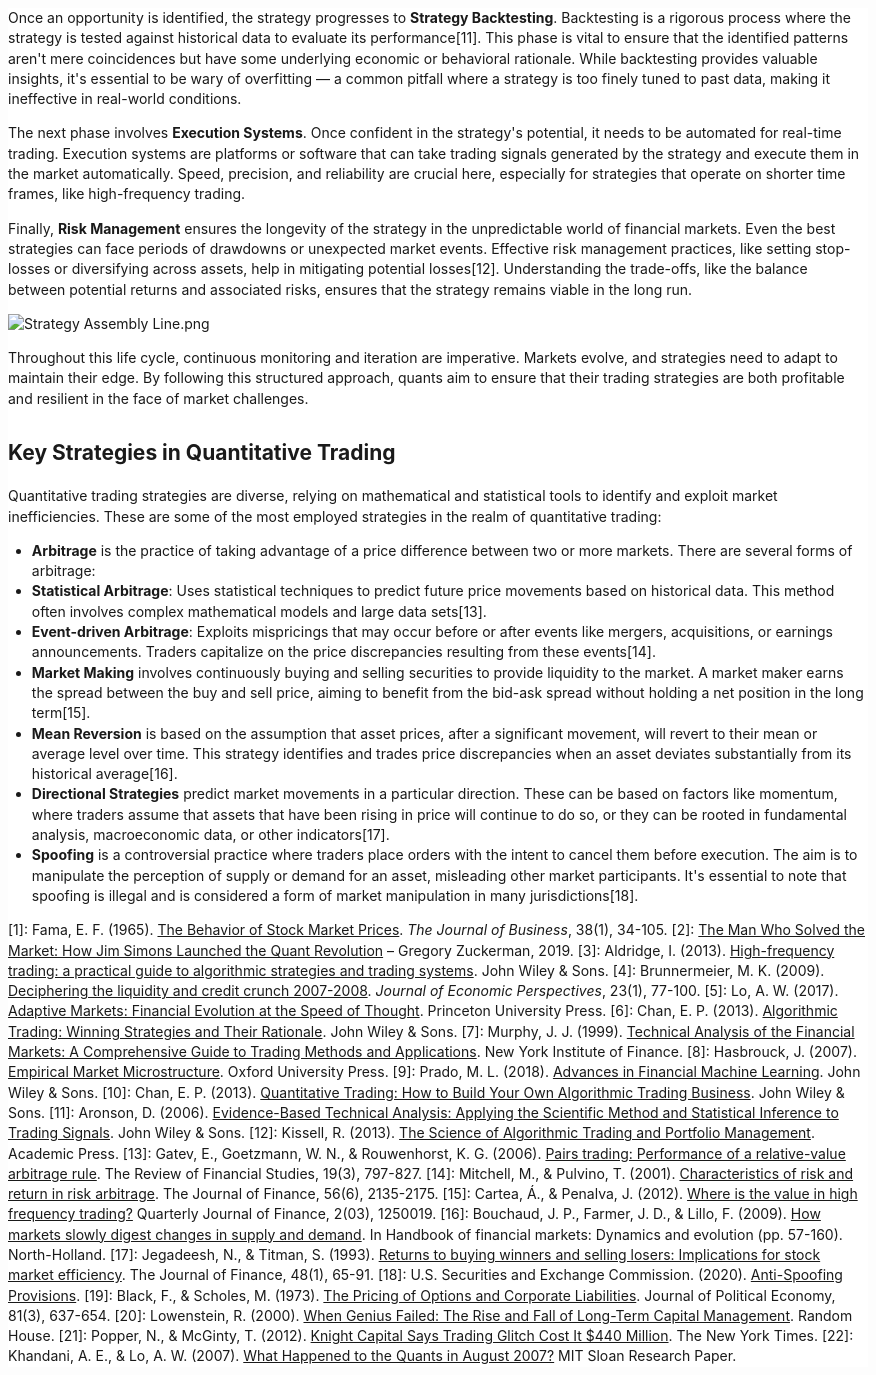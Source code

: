 Once an opportunity is identified, the strategy progresses to **Strategy Backtesting**. Backtesting is a rigorous process where the strategy is tested against historical data to evaluate its performance[11]. This phase is vital to ensure that the identified patterns aren't mere coincidences but have some underlying economic or behavioral rationale. While backtesting provides valuable insights, it's essential to be wary of overfitting — a common pitfall where a strategy is too finely tuned to past data, making it ineffective in real-world conditions.

The next phase involves **Execution Systems**. Once confident in the strategy's potential, it needs to be automated for real-time trading. Execution systems are platforms or software that can take trading signals generated by the strategy and execute them in the market automatically. Speed, precision, and reliability are crucial here, especially for strategies that operate on shorter time frames, like high-frequency trading.

Finally, **Risk Management** ensures the longevity of the strategy in the unpredictable world of financial markets. Even the best strategies can face periods of drawdowns or unexpected market events. Effective risk management practices, like setting stop-losses or diversifying across assets, help in mitigating potential losses[12]. Understanding the trade-offs, like the balance between potential returns and associated risks, ensures that the strategy remains viable in the long run.

![Strategy Assembly Line.png](images/Strategy_Assembly_Line.png)

Throughout this life cycle, continuous monitoring and iteration are imperative. Markets evolve, and strategies need to adapt to maintain their edge. By following this structured approach, quants aim to ensure that their trading strategies are both profitable and resilient in the face of market challenges.

## Key Strategies in Quantitative Trading

Quantitative trading strategies are diverse, relying on mathematical and statistical tools to identify and exploit market inefficiencies. These are some of the most employed strategies in the realm of quantitative trading:

- **Arbitrage** is the practice of taking advantage of a price difference between two or more markets. There are several forms of arbitrage:
- **Statistical Arbitrage**: Uses statistical techniques to predict future price movements based on historical data. This method often involves complex mathematical models and large data sets[13].
- **Event-driven Arbitrage**: Exploits mispricings that may occur before or after events like mergers, acquisitions, or earnings announcements. Traders capitalize on the price discrepancies resulting from these events[14].
- **Market Making** involves continuously buying and selling securities to provide liquidity to the market. A market maker earns the spread between the buy and sell price, aiming to benefit from the bid-ask spread without holding a net position in the long term[15].
- **Mean Reversion** is based on the assumption that asset prices, after a significant movement, will revert to their mean or average level over time. This strategy identifies and trades price discrepancies when an asset deviates substantially from its historical average[16].
- **Directional Strategies** predict market movements in a particular direction. These can be based on factors like momentum, where traders assume that assets that have been rising in price will continue to do so, or they can be rooted in fundamental analysis, macroeconomic data, or other indicators[17].
- **Spoofing** is a controversial practice where traders place orders with the intent to cancel them before execution. The aim is to manipulate the perception of supply or demand for an asset, misleading other market participants. It's essential to note that spoofing is illegal and is considered a form of market manipulation in many jurisdictions[18].


[1]: Fama, E. F. (1965). [The Behavior of Stock Market Prices](https://www.jstor.org/stable/2350752). *The Journal of Business*, 38(1), 34-105.
[2]: [The Man Who Solved the Market: How Jim Simons Launched the Quant Revolution](https://www.amazon.com/Man-Who-Solved-Market-Revolution/dp/073521798X) – Gregory Zuckerman, 2019.
[3]: Aldridge, I. (2013). [High-frequency trading: a practical guide to algorithmic strategies and trading systems](https://www.amazon.com/High-Frequency-Trading-Practical-Algorithmic-Strategies/dp/1118343506). John Wiley & Sons.
[4]: Brunnermeier, M. K. (2009). [Deciphering the liquidity and credit crunch 2007-2008](https://www.aeaweb.org/articles?id=10.1257/jep.23.1.77). *Journal of Economic Perspectives*, 23(1), 77-100.
[5]: Lo, A. W. (2017). [Adaptive Markets: Financial Evolution at the Speed of Thought](https://www.amazon.com/Adaptive-Markets-Financial-Evolution-Thought/dp/0691135142). Princeton University Press.
[6]: Chan, E. P. (2013). [Algorithmic Trading: Winning Strategies and Their Rationale](https://www.amazon.com/Algorithmic-Trading-Winning-Strategies-Rationale/dp/1118460146). John Wiley & Sons.
[7]: Murphy, J. J. (1999). [Technical Analysis of the Financial Markets: A Comprehensive Guide to Trading Methods and Applications](https://www.amazon.com/Technical-Analysis-Financial-Markets-Comprehensive/dp/0735200661). New York Institute of Finance.
[8]: Hasbrouck, J. (2007). [Empirical Market Microstructure](https://www.amazon.com/Empirical-Market-Microstructure-Institutions-Econometrics/dp/0195301641). Oxford University Press.
[9]: Prado, M. L. (2018). [Advances in Financial Machine Learning](https://www.amazon.com/Advances-Financial-Machine-Learning-Marcos/dp/1119482089). John Wiley & Sons.
[10]: Chan, E. P. (2013). [Quantitative Trading: How to Build Your Own Algorithmic Trading Business](https://www.amazon.com/Quantitative-Trading-Build-Algorithmic-Business/dp/0470284889). John Wiley & Sons.
[11]: Aronson, D. (2006). [Evidence-Based Technical Analysis: Applying the Scientific Method and Statistical Inference to Trading Signals](https://onlinelibrary.wiley.com/doi/book/10.1002/9781118268315). John Wiley & Sons.
[12]: Kissell, R. (2013). [The Science of Algorithmic Trading and Portfolio Management](https://www.sciencedirect.com/book/9780124016897/the-science-of-algorithmic-trading-and-portfolio-management). Academic Press.
[13]: Gatev, E., Goetzmann, W. N., & Rouwenhorst, K. G. (2006). [Pairs trading: Performance of a relative-value arbitrage rule](https://papers.ssrn.com/sol3/papers.cfm?abstract_id=141615). The Review of Financial Studies, 19(3), 797-827.
[14]: Mitchell, M., & Pulvino, T. (2001). [Characteristics of risk and return in risk arbitrage](https://papers.ssrn.com/sol3/papers.cfm?abstract_id=268144). The Journal of Finance, 56(6), 2135-2175.
[15]: Cartea, Á., & Penalva, J. (2012). [Where is the value in high frequency trading?](https://papers.ssrn.com/sol3/papers.cfm?abstract_id=1855555) Quarterly Journal of Finance, 2(03), 1250019.
[16]: Bouchaud, J. P., Farmer, J. D., & Lillo, F. (2009). [How markets slowly digest changes in supply and demand](https://arxiv.org/pdf/0809.0822.pdf). In Handbook of financial markets: Dynamics and evolution (pp. 57-160). North-Holland.
[17]: Jegadeesh, N., & Titman, S. (1993). [Returns to buying winners and selling losers: Implications for stock market efficiency](https://www.jstor.org/stable/2328882). The Journal of Finance, 48(1), 65-91.
[18]: U.S. Securities and Exchange Commission. (2020). [Anti-Spoofing Provisions](https://www.thompsoncoburn.com/docs/default-source/News-Documents/spoofing.pdf?sfvrsn=e0984cea_0).
[19]: Black, F., & Scholes, M. (1973). [The Pricing of Options and Corporate Liabilities](https://www.jstor.org/stable/1831029). Journal of Political Economy, 81(3), 637-654.
[20]: Lowenstein, R. (2000). [When Genius Failed: The Rise and Fall of Long-Term Capital Management](https://www.amazon.com/When-Genius-Failed-Long-Term-Management/dp/0375758259). Random House.
[21]: Popper, N., & McGinty, T. (2012). [Knight Capital Says Trading Glitch Cost It $440 Million](https://archive.nytimes.com/dealbook.nytimes.com/2012/08/02/knight-capital-says-trading-mishap-cost-it-440-million/). The New York Times.
[22]: Khandani, A. E., & Lo, A. W. (2007). [What Happened to the Quants in August 2007?](https://web.mit.edu/Alo/www/Papers/august07.pdf) MIT Sloan Research Paper.